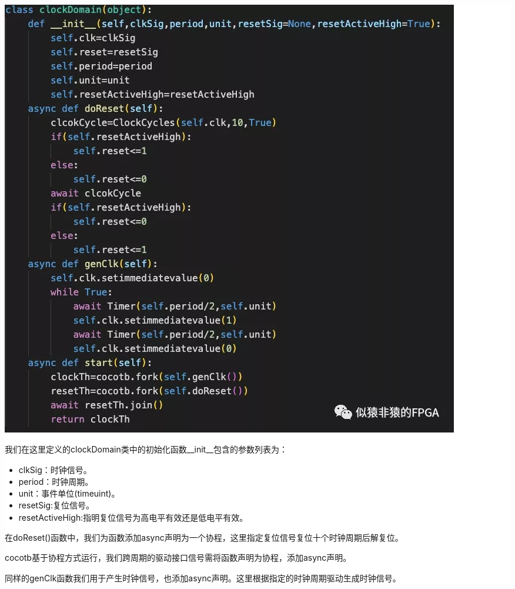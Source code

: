 ![32](cocotb杂谈/32.png)

​    我们在这里定义的clockDomain类中的初始化函数__init__包含的参数列表为：

- clkSig：时钟信号。
- period：时钟周期。
- unit：事件单位(timeuint)。
- resetSig:复位信号。
- resetActiveHigh:指明复位信号为高电平有效还是低电平有效。

​    在doReset()函数中，我们为函数添加async声明为一个协程，这里指定复位信号复位十个时钟周期后解复位。

​        cocotb基于协程方式运行，我们跨周期的驱动接口信号需将函数声明为协程，添加async声明。



​    同样的genClk函数我们用于产生时钟信号，也添加async声明。这里根据指定的时钟周期驱动生成时钟信号。

